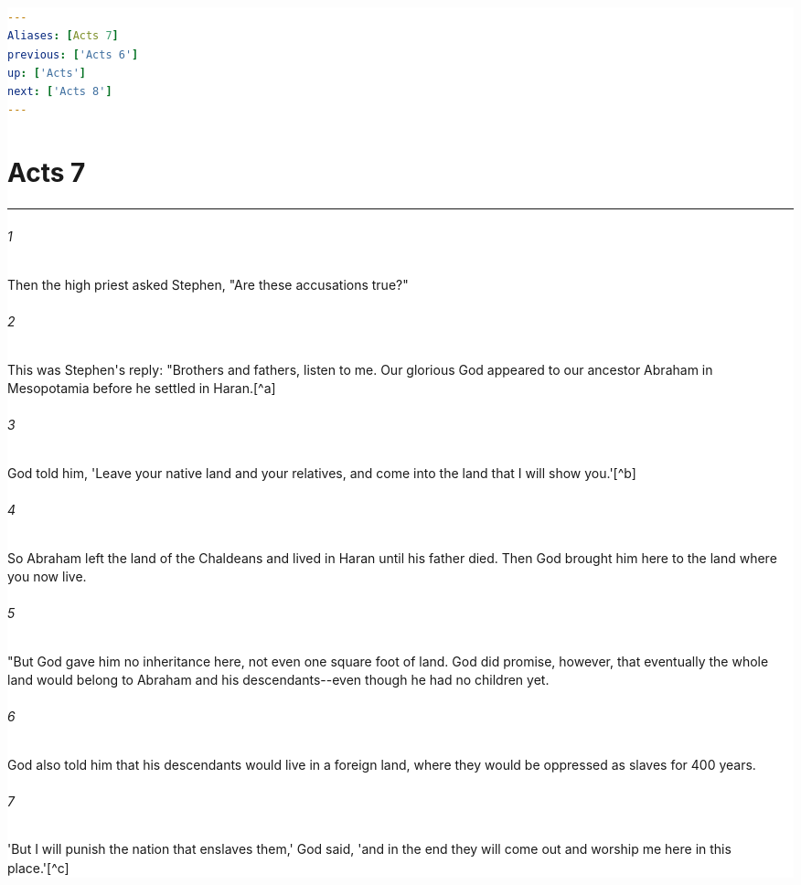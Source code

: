 ```yaml
---
Aliases: [Acts 7]
previous: ['Acts 6']
up: ['Acts']
next: ['Acts 8']
---
```

# Acts 7

***




###### 1 

Then the high priest asked Stephen, "Are these accusations true?" 



###### 2 

This was Stephen's reply: "Brothers and fathers, listen to me. Our glorious God appeared to our ancestor Abraham in Mesopotamia before he settled in Haran.[^a] 



###### 3 

God told him, 'Leave your native land and your relatives, and come into the land that I will show you.'[^b] 



###### 4 

So Abraham left the land of the Chaldeans and lived in Haran until his father died. Then God brought him here to the land where you now live. 



###### 5 

"But God gave him no inheritance here, not even one square foot of land. God did promise, however, that eventually the whole land would belong to Abraham and his descendants--even though he had no children yet. 



###### 6 

God also told him that his descendants would live in a foreign land, where they would be oppressed as slaves for 400 years. 



###### 7 

'But I will punish the nation that enslaves them,' God said, 'and in the end they will come out and worship me here in this place.'[^c] 
